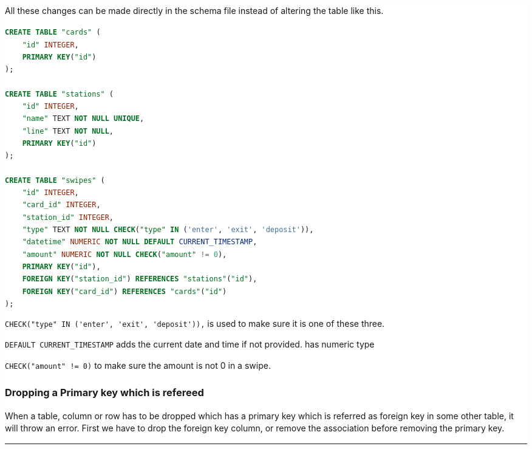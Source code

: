All these changes can be made directly in the schema file instead of altering the table like this.

```sql
CREATE TABLE "cards" (
    "id" INTEGER,
    PRIMARY KEY("id")
);

CREATE TABLE "stations" (
    "id" INTEGER,
    "name" TEXT NOT NULL UNIQUE,
    "line" TEXT NOT NULL,
    PRIMARY KEY("id")
);

CREATE TABLE "swipes" (
    "id" INTEGER,
    "card_id" INTEGER,
    "station_id" INTEGER,
    "type" TEXT NOT NULL CHECK("type" IN ('enter', 'exit', 'deposit')),
    "datetime" NUMERIC NOT NULL DEFAULT CURRENT_TIMESTAMP,
    "amount" NUMERIC NOT NULL CHECK("amount" != 0),
    PRIMARY KEY("id"),
    FOREIGN KEY("station_id") REFERENCES "stations"("id"),
    FOREIGN KEY("card_id") REFERENCES "cards"("id")
);
```

`CHECK("type" IN ('enter', 'exit', 'deposit')),` is used to make sure it is one of these three.

`DEFAULT CURRENT_TIMESTAMP` adds the current date and time if not provided. has numeric type

`CHECK("amount" != 0)` to make sure the amount is not 0 in a swipe.


### Dropping a Primary key which is refereed

When a table, column or row has to be dropped which has a primary key which is referred as foreign key in some other table, it will throw an error.
First we have to drop the foreign key column, or remove the association before removing the primary key.


___

